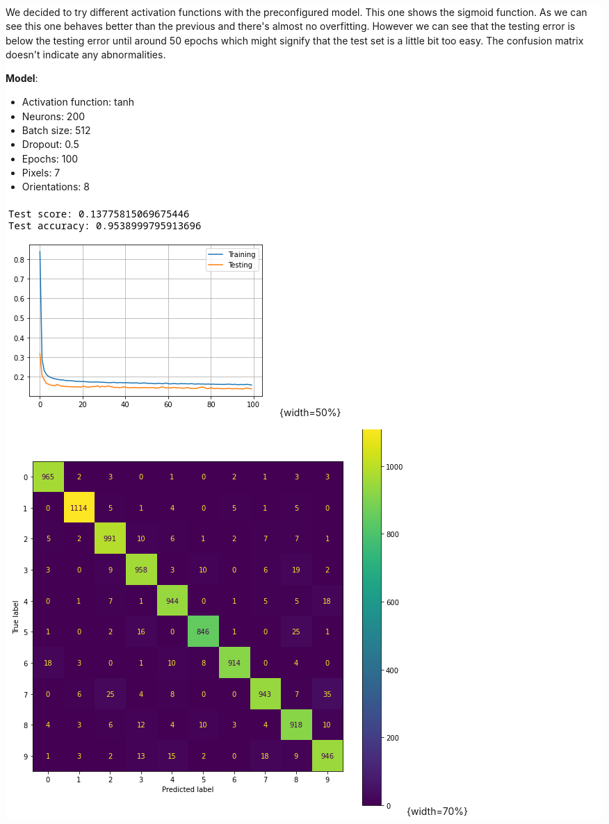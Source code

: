 We decided to try different activation functions with the preconfigured model.
This one shows the sigmoid function. As we can see this one behaves better than
the previous and there's almost no overfitting. However we can see that the
testing error is below the testing error until around 50 epochs which might
signify that the test set is a little bit too easy.
The confusion matrix doesn't indicate any abnormalities.


**Model**:

- Activation function: tanh
- Neurons: 200
- Batch size: 512
- Dropout: 0.5
- Epochs: 100
- Pixels: 7
- Orientations: 8


![ARN-HOG-Plot-tanh-Pixel7_Neur200_Batch512_Dropout_Epoch100](figures/ARN-HOG-Plot-tanh-Pixel7_Neur200_Batch512_Dropout_Epoch100.png){width=50%}

![ARN-HOG-ConfMat-tanh-Pixel7_Neur200_Batch512_Dropout_Epoch100](figures/ARN-HOG-ConfMat-tanh-Pixel7_Neur200_Batch512_Dropout_Epoch100.png){width=70%}
